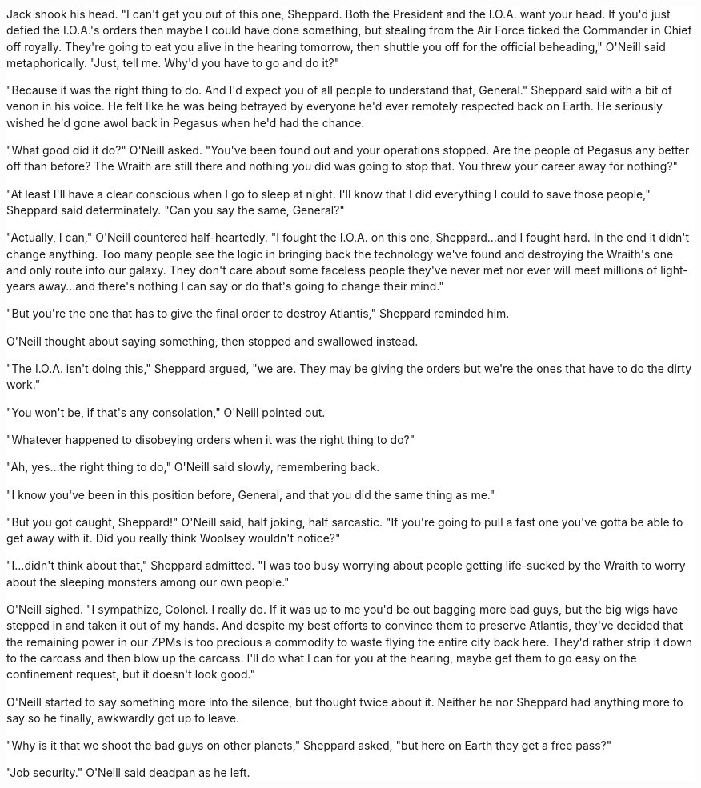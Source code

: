 Jack shook his head. "I can't get you out of this one, Sheppard. Both the President and the I.O.A. want your head. If you'd just defied the I.O.A.'s orders then maybe I could have done something, but stealing from the Air Force ticked the Commander in Chief off royally. They're going to eat you alive in the hearing tomorrow, then shuttle you off for the official beheading," O'Neill said metaphorically. "Just, tell me. Why'd you have to go and do it?"

"Because it was the right thing to do. And I'd expect you of all people to understand that, General." Sheppard said with a bit of venon in his voice. He felt like he was being betrayed by everyone he'd ever remotely respected back on Earth. He seriously wished he'd gone awol back in Pegasus when he'd had the chance.

"What good did it do?" O'Neill asked. "You've been found out and your operations stopped. Are the people of Pegasus any better off than before? The Wraith are still there and nothing you did was going to stop that. You threw your career away for nothing?"

"At least I'll have a clear conscious when I go to sleep at night. I'll know that I did everything I could to save those people," Sheppard said determinately. "Can you say the same, General?"

"Actually, I can," O'Neill countered half-heartedly. "I fought the I.O.A. on this one, Sheppard...and I fought hard. In the end it didn't change anything. Too many people see the logic in bringing back the technology we've found and destroying the Wraith's one and only route into our galaxy. They don't care about some faceless people they've never met nor ever will meet millions of light-years away…and there's nothing I can say or do that's going to change their mind."

"But you're the one that has to give the final order to destroy Atlantis," Sheppard reminded him.

O'Neill thought about saying something, then stopped and swallowed instead.

"The I.O.A. isn't doing this," Sheppard argued, "we are. They may be giving the orders but we're the ones that have to do the dirty work."

"You won't be, if that's any consolation," O'Neill pointed out.

"Whatever happened to disobeying orders when it was the right thing to do?"

"Ah, yes…the right thing to do," O'Neill said slowly, remembering back.

"I know you've been in this position before, General, and that you did the same thing as me."

"But you got caught, Sheppard!" O'Neill said, half joking, half sarcastic. "If you're going to pull a fast one you've gotta be able to get away with it. Did you really think Woolsey wouldn't notice?"

"I…didn't think about that," Sheppard admitted. "I was too busy worrying about people getting life-sucked by the Wraith to worry about the sleeping monsters among our own people."

O'Neill sighed. "I sympathize, Colonel. I really do. If it was up to me you'd be out bagging more bad guys, but the big wigs have stepped in and taken it out of my hands. And despite my best efforts to convince them to preserve Atlantis, they've decided that the remaining power in our ZPMs is too precious a commodity to waste flying the entire city back here. They'd rather strip it down to the carcass and then blow up the carcass. I'll do what I can for you at the hearing, maybe get them to go easy on the confinement request, but it doesn't look good."

O'Neill started to say something more into the silence, but thought twice about it. Neither he nor Sheppard had anything more to say so he finally, awkwardly got up to leave.

"Why is it that we shoot the bad guys on other planets," Sheppard asked, "but here on Earth they get a free pass?"

"Job security." O'Neill said deadpan as he left.
